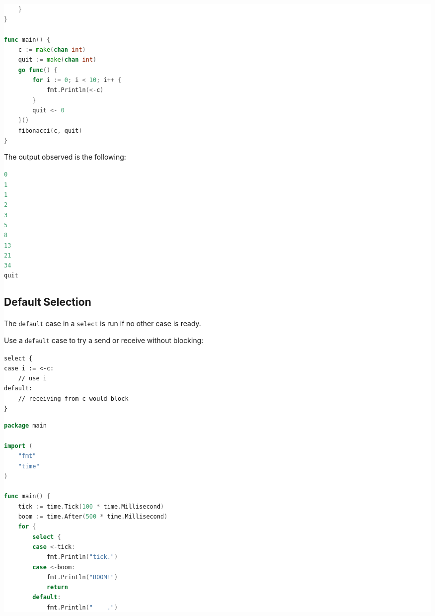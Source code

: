 ```go
	}
}

func main() {
	c := make(chan int)
	quit := make(chan int)
	go func() {
		for i := 0; i < 10; i++ {
			fmt.Println(<-c)
		}
		quit <- 0
	}()
	fibonacci(c, quit)
}
```
The output observed is the following:

```go
0
1
1
2
3
5
8
13
21
34
quit
```

## Default Selection

The `default` case in a `select` is run if no other case is ready.

Use a `default` case to try a send or receive without blocking:

```
select {
case i := <-c:
    // use i
default:
    // receiving from c would block
}
```

```go
package main

import (
	"fmt"
	"time"
)

func main() {
	tick := time.Tick(100 * time.Millisecond)
	boom := time.After(500 * time.Millisecond)
	for {
		select {
		case <-tick:
			fmt.Println("tick.")
		case <-boom:
			fmt.Println("BOOM!")
			return
		default:
			fmt.Println("    .")
```